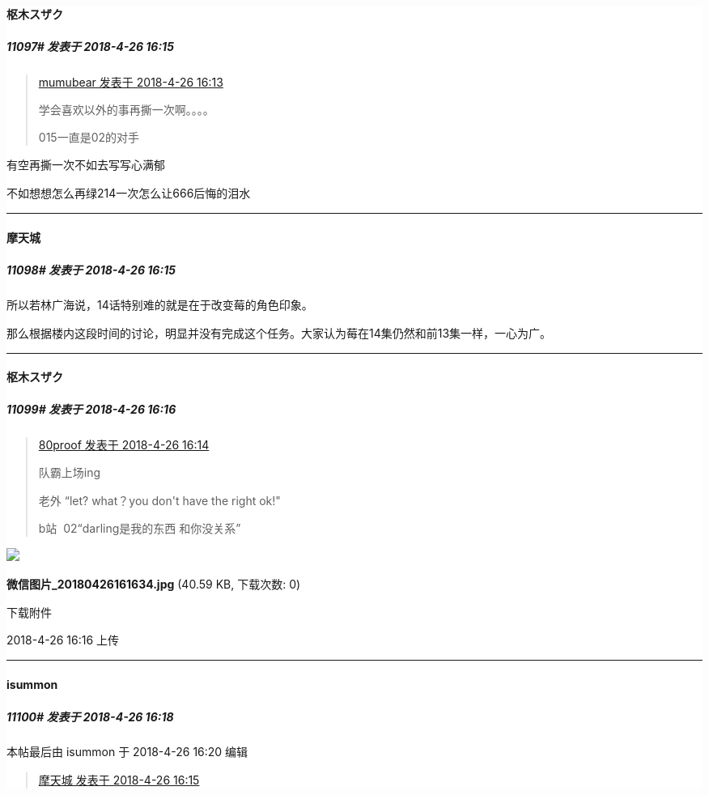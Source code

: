 ####  枢木スザク  
##### 11097#       发表于 2018-4-26 16:15


<blockquote><a href="httphttps://bbs.saraba1st.com/2b/forum.php?mod=redirect&amp;goto=findpost&amp;pid=39382552&amp;ptid=1636434" target="_blank">mumubear 发表于 2018-4-26 16:13</a>

学会喜欢以外的事再撕一次啊。。。。


015一直是02的对手</blockquote>
有空再撕一次不如去写写心满郁

不如想想怎么再绿214一次怎么让666后悔的泪水


-----

####  摩天城  
##### 11098#       发表于 2018-4-26 16:15


所以若林广海说，14话特别难的就是在于改变莓的角色印象。

那么根据楼内这段时间的讨论，明显并没有完成这个任务。大家认为莓在14集仍然和前13集一样，一心为广。


-----

####  枢木スザク  
##### 11099#       发表于 2018-4-26 16:16


<blockquote><a href="httphttps://bbs.saraba1st.com/2b/forum.php?mod=redirect&amp;goto=findpost&amp;pid=39382560&amp;ptid=1636434" target="_blank">80proof 发表于 2018-4-26 16:14</a>

队霸上场ing

老外 “let? what？you don't have the right ok!"

b站  02“darling是我的东西 和你没关系”</blockquote>

<img src="https://img.saraba1st.com/forum/201804/26/161645f6qsvgx561skjvqq.jpg" referrerpolicy="no-referrer">


<strong>微信图片_20180426161634.jpg</strong> (40.59 KB, 下载次数: 0)

下载附件

2018-4-26 16:16 上传


-----

####  isummon  
##### 11100#       发表于 2018-4-26 16:18


 本帖最后由 isummon 于 2018-4-26 16:20 编辑 
<blockquote><a href="httphttps://bbs.saraba1st.com/2b/forum.php?mod=redirect&amp;goto=findpost&amp;pid=39382572&amp;ptid=1636434" target="_blank">摩天城 发表于 2018-4-26 16:15</a>
